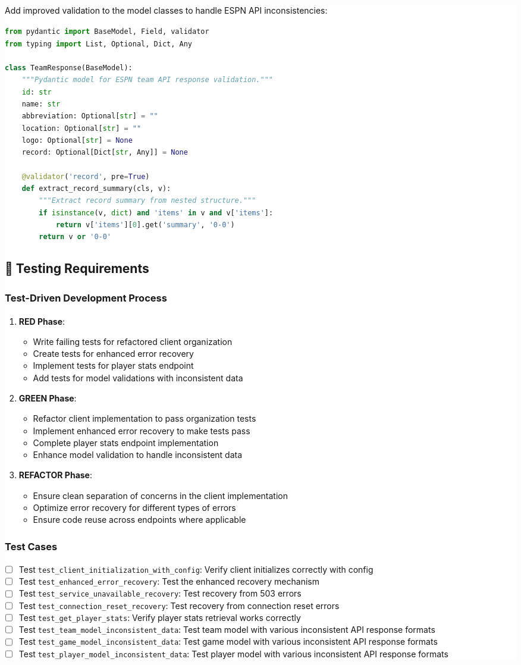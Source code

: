 Add improved validation to the model classes to handle ESPN API inconsistencies:

```python
from pydantic import BaseModel, Field, validator
from typing import List, Optional, Dict, Any

class TeamResponse(BaseModel):
    """Pydantic model for ESPN team API response validation."""
    id: str
    name: str
    abbreviation: Optional[str] = ""
    location: Optional[str] = ""
    logo: Optional[str] = None
    record: Optional[Dict[str, Any]] = None

    @validator('record', pre=True)
    def extract_record_summary(cls, v):
        """Extract record summary from nested structure."""
        if isinstance(v, dict) and 'items' in v and v['items']:
            return v['items'][0].get('summary', '0-0')
        return v or '0-0'
```

## 🧪 Testing Requirements

### Test-Driven Development Process

1. **RED Phase**:
   - Write failing tests for refactored client organization
   - Create tests for enhanced error recovery
   - Implement tests for player stats endpoint
   - Add tests for model validations with inconsistent data

2. **GREEN Phase**:
   - Refactor client implementation to pass organization tests
   - Implement enhanced error recovery to make tests pass
   - Complete player stats endpoint implementation
   - Enhance model validation to handle inconsistent data

3. **REFACTOR Phase**:
   - Ensure clean separation of concerns in the client implementation
   - Optimize error recovery for different types of errors
   - Ensure code reuse across endpoints where applicable

### Test Cases

- [ ] Test `test_client_initialization_with_config`: Verify client initializes correctly with config
- [ ] Test `test_enhanced_error_recovery`: Test the enhanced recovery mechanism
- [ ] Test `test_service_unavailable_recovery`: Test recovery from 503 errors
- [ ] Test `test_connection_reset_recovery`: Test recovery from connection reset errors
- [ ] Test `test_get_player_stats`: Verify player stats retrieval works correctly
- [ ] Test `test_team_model_inconsistent_data`: Test team model with various inconsistent API response formats
- [ ] Test `test_game_model_inconsistent_data`: Test game model with various inconsistent API response formats
- [ ] Test `test_player_model_inconsistent_data`: Test player model with various inconsistent API response formats
